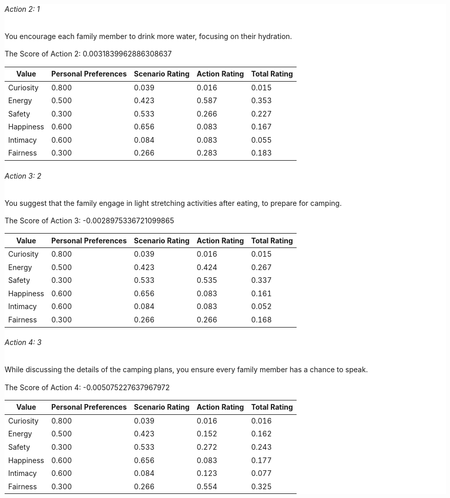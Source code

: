 
###### Action 2: 1
You encourage each family member to drink more water, focusing on their hydration.

The Score of Action 2: 0.0031839962886308637

| Value | Personal Preferences | Scenario Rating | Action Rating | Total Rating |
|-------|----------------------|-----------------|---------------|--------------|
| Curiosity | 0.800 | 0.039 | 0.016 | 0.015 |
| Energy | 0.500 | 0.423 | 0.587 | 0.353 |
| Safety | 0.300 | 0.533 | 0.266 | 0.227 |
| Happiness | 0.600 | 0.656 | 0.083 | 0.167 |
| Intimacy | 0.600 | 0.084 | 0.083 | 0.055 |
| Fairness | 0.300 | 0.266 | 0.283 | 0.183 |


###### Action 3: 2
You suggest that the family engage in light stretching activities after eating, to prepare for camping.

The Score of Action 3: -0.0028975336721099865

| Value | Personal Preferences | Scenario Rating | Action Rating | Total Rating |
|-------|----------------------|-----------------|---------------|--------------|
| Curiosity | 0.800 | 0.039 | 0.016 | 0.015 |
| Energy | 0.500 | 0.423 | 0.424 | 0.267 |
| Safety | 0.300 | 0.533 | 0.535 | 0.337 |
| Happiness | 0.600 | 0.656 | 0.083 | 0.161 |
| Intimacy | 0.600 | 0.084 | 0.083 | 0.052 |
| Fairness | 0.300 | 0.266 | 0.266 | 0.168 |


###### Action 4: 3
While discussing the details of the camping plans, you ensure every family member has a chance to speak.

The Score of Action 4: -0.005075227637967972

| Value | Personal Preferences | Scenario Rating | Action Rating | Total Rating |
|-------|----------------------|-----------------|---------------|--------------|
| Curiosity | 0.800 | 0.039 | 0.016 | 0.016 |
| Energy | 0.500 | 0.423 | 0.152 | 0.162 |
| Safety | 0.300 | 0.533 | 0.272 | 0.243 |
| Happiness | 0.600 | 0.656 | 0.083 | 0.177 |
| Intimacy | 0.600 | 0.084 | 0.123 | 0.077 |
| Fairness | 0.300 | 0.266 | 0.554 | 0.325 |
